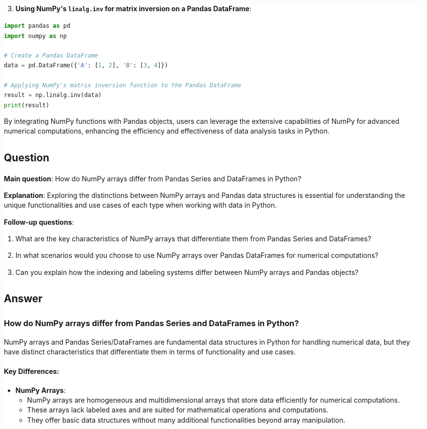 3. **Using NumPy's `linalg.inv` for matrix inversion on a Pandas DataFrame**:
```python
import pandas as pd
import numpy as np

# Create a Pandas DataFrame
data = pd.DataFrame({'A': [1, 2], 'B': [3, 4]})

# Applying NumPy's matrix inversion function to the Pandas DataFrame
result = np.linalg.inv(data)
print(result)
```

By integrating NumPy functions with Pandas objects, users can leverage the extensive capabilities of NumPy for advanced numerical computations, enhancing the efficiency and effectiveness of data analysis tasks in Python.

## Question
**Main question**: How do NumPy arrays differ from Pandas Series and DataFrames in Python?

**Explanation**: Exploring the distinctions between NumPy arrays and Pandas data structures is essential for understanding the unique functionalities and use cases of each type when working with data in Python.

**Follow-up questions**:

1. What are the key characteristics of NumPy arrays that differentiate them from Pandas Series and DataFrames?

2. In what scenarios would you choose to use NumPy arrays over Pandas DataFrames for numerical computations?

3. Can you explain how the indexing and labeling systems differ between NumPy arrays and Pandas objects?





## Answer

### How do NumPy arrays differ from Pandas Series and DataFrames in Python?

NumPy arrays and Pandas Series/DataFrames are fundamental data structures in Python for handling numerical data, but they have distinct characteristics that differentiate them in terms of functionality and use cases.

#### Key Differences:
- **NumPy Arrays**:
  - NumPy arrays are homogeneous and multidimensional arrays that store data efficiently for numerical computations.
  - These arrays lack labeled axes and are suited for mathematical operations and computations.
  - They offer basic data structures without many additional functionalities beyond array manipulation.
  